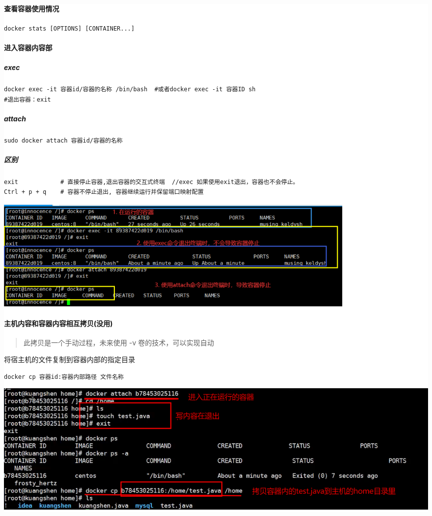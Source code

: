 #### 查看容器使用情况

```shell
docker stats [OPTIONS] [CONTAINER...]
```

#### 进入容器内容部

#####  exec

```shell
docker exec -it 容器id/容器的名称 /bin/bash  #或者docker exec -it 容器ID sh
#退出容器：exit
```

##### attach

```shell
sudo docker attach 容器id/容器的名称
```

##### 区别

```shell
exit            # 直接停止容器,退出容器的交互式终端  //exec 如果使用exit退出，容器也不会停止。
Ctrl + p + q    # 容器不停止退出, 容器继续运行并保留端口映射配置
```

<img src="Docker.assets/image-20231030111356549.png" alt="image-20231030111356549" style="zoom: 67%;" />

#### 主机内容和容器内容相互拷贝(没用)

> 此拷贝是一个手动过程，未来使用 -v 卷的技术，可以实现自动

将宿主机的文件复制到容器内部的指定目录

```shell
docker cp 容器id:容器内部路径 文件名称
```

![image-20231002221107526](Docker.assets/image-20231002221107526.png)
